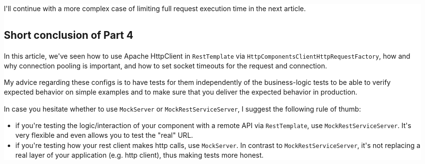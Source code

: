 I'll continue with a more complex case of limiting full request execution time in the next article.

## Short conclusion of Part 4

In this article, we've seen how to use Apache HttpClient in `RestTemplate` via `HttpComponentsClientHttpRequestFactory`,
how and why connection pooling is important, and how to set socket timeouts for the request and connection.

My advice regarding these configs is to have tests for them independently of the business-logic tests to be able to
verify expected behavior on simple examples and to make sure that you deliver the expected behavior in production.

In case you hesitate whether to use `MockServer` or `MockRestServiceServer`, I suggest the following rule of thumb:
- if you're testing the logic/interaction of your component with a remote API via `RestTemplate`, 
  use `MockRestServiceServer`. It's very flexible and even allows you to test the "real" URL.
- if you're testing how your rest client makes http calls, use `MockServer`. In contrast to `MockRestServiceServer`,
  it's not replacing a real layer of your application (e.g. http client), thus making tests more honest.